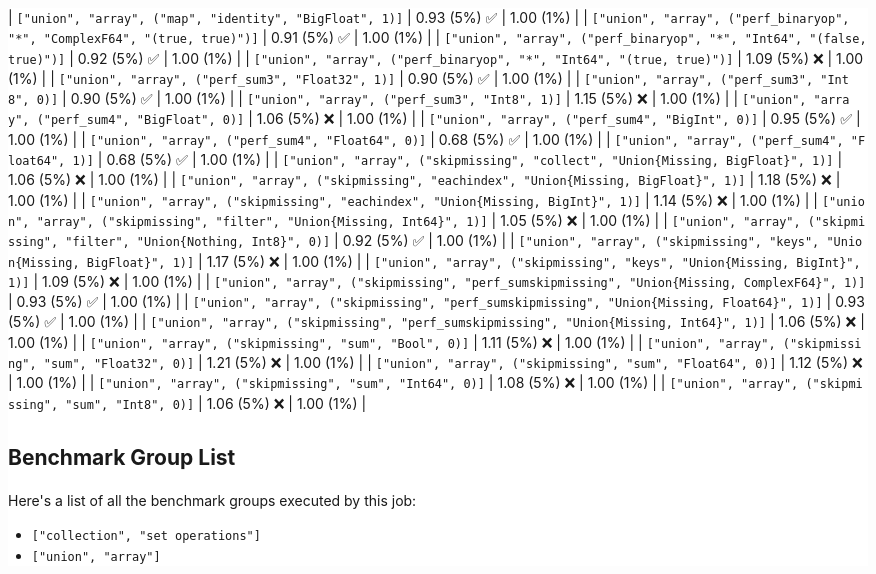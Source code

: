 | `["union", "array", ("map", "identity", "BigFloat", 1)]` | 0.93 (5%) :white_check_mark: | 1.00 (1%)  |
| `["union", "array", ("perf_binaryop", "*", "ComplexF64", "(true, true)")]` | 0.91 (5%) :white_check_mark: | 1.00 (1%)  |
| `["union", "array", ("perf_binaryop", "*", "Int64", "(false, true)")]` | 0.92 (5%) :white_check_mark: | 1.00 (1%)  |
| `["union", "array", ("perf_binaryop", "*", "Int64", "(true, true)")]` | 1.09 (5%) :x: | 1.00 (1%)  |
| `["union", "array", ("perf_sum3", "Float32", 1)]` | 0.90 (5%) :white_check_mark: | 1.00 (1%)  |
| `["union", "array", ("perf_sum3", "Int8", 0)]` | 0.90 (5%) :white_check_mark: | 1.00 (1%)  |
| `["union", "array", ("perf_sum3", "Int8", 1)]` | 1.15 (5%) :x: | 1.00 (1%)  |
| `["union", "array", ("perf_sum4", "BigFloat", 0)]` | 1.06 (5%) :x: | 1.00 (1%)  |
| `["union", "array", ("perf_sum4", "BigInt", 0)]` | 0.95 (5%) :white_check_mark: | 1.00 (1%)  |
| `["union", "array", ("perf_sum4", "Float64", 0)]` | 0.68 (5%) :white_check_mark: | 1.00 (1%)  |
| `["union", "array", ("perf_sum4", "Float64", 1)]` | 0.68 (5%) :white_check_mark: | 1.00 (1%)  |
| `["union", "array", ("skipmissing", "collect", "Union{Missing, BigFloat}", 1)]` | 1.06 (5%) :x: | 1.00 (1%)  |
| `["union", "array", ("skipmissing", "eachindex", "Union{Missing, BigFloat}", 1)]` | 1.18 (5%) :x: | 1.00 (1%)  |
| `["union", "array", ("skipmissing", "eachindex", "Union{Missing, BigInt}", 1)]` | 1.14 (5%) :x: | 1.00 (1%)  |
| `["union", "array", ("skipmissing", "filter", "Union{Missing, Int64}", 1)]` | 1.05 (5%) :x: | 1.00 (1%)  |
| `["union", "array", ("skipmissing", "filter", "Union{Nothing, Int8}", 0)]` | 0.92 (5%) :white_check_mark: | 1.00 (1%)  |
| `["union", "array", ("skipmissing", "keys", "Union{Missing, BigFloat}", 1)]` | 1.17 (5%) :x: | 1.00 (1%)  |
| `["union", "array", ("skipmissing", "keys", "Union{Missing, BigInt}", 1)]` | 1.09 (5%) :x: | 1.00 (1%)  |
| `["union", "array", ("skipmissing", "perf_sumskipmissing", "Union{Missing, ComplexF64}", 1)]` | 0.93 (5%) :white_check_mark: | 1.00 (1%)  |
| `["union", "array", ("skipmissing", "perf_sumskipmissing", "Union{Missing, Float64}", 1)]` | 0.93 (5%) :white_check_mark: | 1.00 (1%)  |
| `["union", "array", ("skipmissing", "perf_sumskipmissing", "Union{Missing, Int64}", 1)]` | 1.06 (5%) :x: | 1.00 (1%)  |
| `["union", "array", ("skipmissing", "sum", "Bool", 0)]` | 1.11 (5%) :x: | 1.00 (1%)  |
| `["union", "array", ("skipmissing", "sum", "Float32", 0)]` | 1.21 (5%) :x: | 1.00 (1%)  |
| `["union", "array", ("skipmissing", "sum", "Float64", 0)]` | 1.12 (5%) :x: | 1.00 (1%)  |
| `["union", "array", ("skipmissing", "sum", "Int64", 0)]` | 1.08 (5%) :x: | 1.00 (1%)  |
| `["union", "array", ("skipmissing", "sum", "Int8", 0)]` | 1.06 (5%) :x: | 1.00 (1%)  |

## Benchmark Group List

Here's a list of all the benchmark groups executed by this job:

- `["collection", "set operations"]`
- `["union", "array"]`
